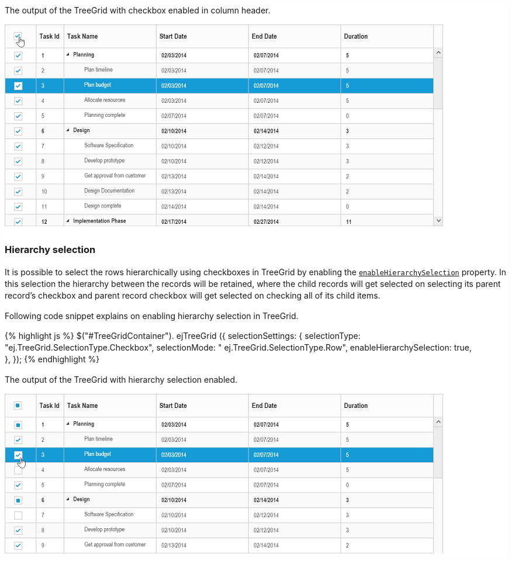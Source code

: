 The output of the TreeGrid with checkbox enabled in column header.

![](/js/TreeGrid/Selection_images/Selection_img5.png)

### Hierarchy selection
It is possible to select the rows hierarchically using checkboxes in TreeGrid by enabling the [`enableHierarchySelection`](/api/js/ejtreegrid#members:selectionsettings-enablehierarchyselection "selectionSettings.enableHierarchySelection") property.
In this selection the hierarchy between the records will be retained, where the child records will get selected on selecting its parent record’s checkbox and parent record checkbox will get selected on checking all of its child items. 

Following code snippet explains on enabling hierarchy selection in TreeGrid.

{% highlight js %}
        $("#TreeGridContainer"). ejTreeGrid ({
            selectionSettings: {
                       selectionType: "ej.TreeGrid.SelectionType.Checkbox",
                       selectionMode: " ej.TreeGrid.SelectionType.Row",
                       enableHierarchySelection: true,                        
                    },
           });
{% endhighlight %}

The output of the TreeGrid with hierarchy selection enabled.

![](/js/TreeGrid/Selection_images/Selection_img6.png)

